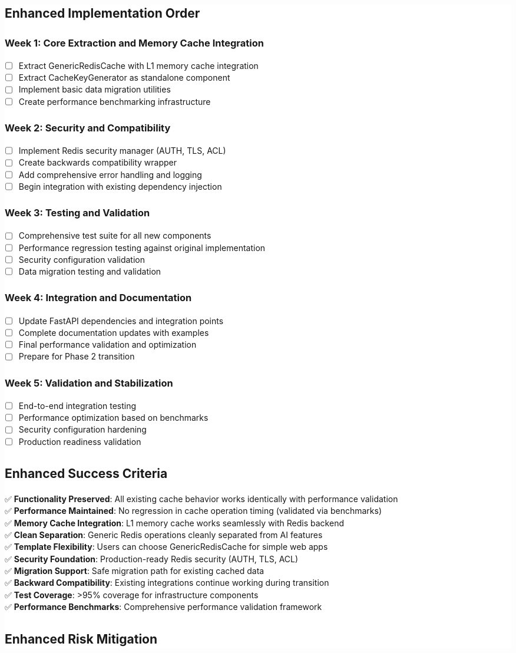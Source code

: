 ## Enhanced Implementation Order

### Week 1: Core Extraction and Memory Cache Integration
- [ ] Extract GenericRedisCache with L1 memory cache integration
- [ ] Extract CacheKeyGenerator as standalone component
- [ ] Implement basic data migration utilities
- [ ] Create performance benchmarking infrastructure

### Week 2: Security and Compatibility
- [ ] Implement Redis security manager (AUTH, TLS, ACL)
- [ ] Create backwards compatibility wrapper
- [ ] Add comprehensive error handling and logging
- [ ] Begin integration with existing dependency injection

### Week 3: Testing and Validation
- [ ] Comprehensive test suite for all new components
- [ ] Performance regression testing against original implementation
- [ ] Security configuration validation
- [ ] Data migration testing and validation

### Week 4: Integration and Documentation
- [ ] Update FastAPI dependencies and integration points
- [ ] Complete documentation updates with examples
- [ ] Final performance validation and optimization
- [ ] Prepare for Phase 2 transition

### Week 5: Validation and Stabilization
- [ ] End-to-end integration testing
- [ ] Performance optimization based on benchmarks
- [ ] Security configuration hardening
- [ ] Production readiness validation

## Enhanced Success Criteria

✅ **Functionality Preserved**: All existing cache behavior works identically with performance validation  
✅ **Performance Maintained**: No regression in cache operation timing (validated via benchmarks)  
✅ **Memory Cache Integration**: L1 memory cache works seamlessly with Redis backend  
✅ **Clean Separation**: Generic Redis operations cleanly separated from AI features  
✅ **Template Flexibility**: Users can choose GenericRedisCache for simple web apps  
✅ **Security Foundation**: Production-ready Redis security (AUTH, TLS, ACL)  
✅ **Migration Support**: Safe migration path for existing cached data  
✅ **Backward Compatibility**: Existing integrations continue working during transition  
✅ **Test Coverage**: >95% coverage for infrastructure components  
✅ **Performance Benchmarks**: Comprehensive performance validation framework  

## Enhanced Risk Mitigation
